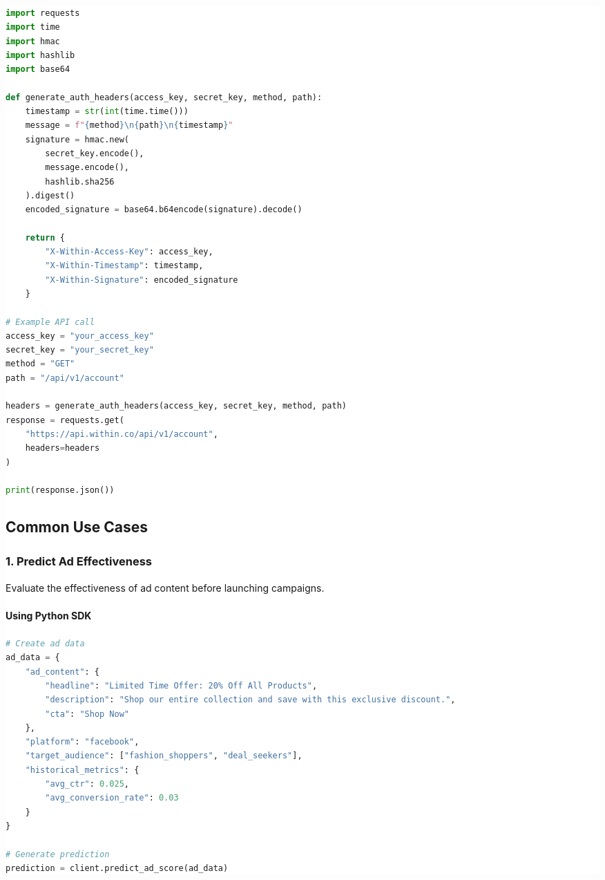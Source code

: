 ```python
import requests
import time
import hmac
import hashlib
import base64

def generate_auth_headers(access_key, secret_key, method, path):
    timestamp = str(int(time.time()))
    message = f"{method}\n{path}\n{timestamp}"
    signature = hmac.new(
        secret_key.encode(),
        message.encode(),
        hashlib.sha256
    ).digest()
    encoded_signature = base64.b64encode(signature).decode()
    
    return {
        "X-Within-Access-Key": access_key,
        "X-Within-Timestamp": timestamp,
        "X-Within-Signature": encoded_signature
    }

# Example API call
access_key = "your_access_key"
secret_key = "your_secret_key"
method = "GET"
path = "/api/v1/account"

headers = generate_auth_headers(access_key, secret_key, method, path)
response = requests.get(
    "https://api.within.co/api/v1/account",
    headers=headers
)

print(response.json())
```

## Common Use Cases

### 1. Predict Ad Effectiveness

Evaluate the effectiveness of ad content before launching campaigns.

#### Using Python SDK

```python
# Create ad data
ad_data = {
    "ad_content": {
        "headline": "Limited Time Offer: 20% Off All Products",
        "description": "Shop our entire collection and save with this exclusive discount.",
        "cta": "Shop Now"
    },
    "platform": "facebook",
    "target_audience": ["fashion_shoppers", "deal_seekers"],
    "historical_metrics": {
        "avg_ctr": 0.025,
        "avg_conversion_rate": 0.03
    }
}

# Generate prediction
prediction = client.predict_ad_score(ad_data)
```